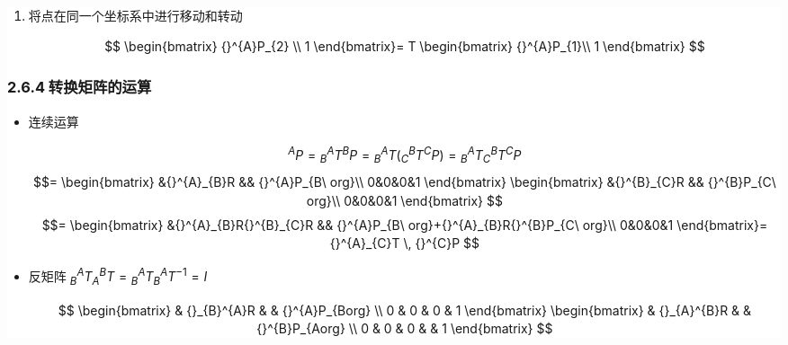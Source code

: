   1. 将点在同一个坐标系中进行移动和转动

     $$
    \begin{bmatrix}
     {}^{A}P_{2} \\
     1
     \end{bmatrix}=
     T
     \begin{bmatrix}
     {}^{A}P_{1}\\
     1
     \end{bmatrix}
     $$

### 2.6.4 转换矩阵的运算

- 连续运算
  
  $$
  {}^{A}P={}_{B}^{A}T^{B}P={}_{B}^{A}T({}_{C}^{B}T^{C}P)={}_{B}^{A}T{}_{C}^{B}T^{C}P
  $$
  $$=
  \begin{bmatrix}
  &{}^{A}_{B}R && {}^{A}P_{B\ org}\\
  0&0&0&1
  \end{bmatrix}
  \begin{bmatrix}
  &{}^{B}_{C}R && {}^{B}P_{C\ org}\\
  0&0&0&1
  \end{bmatrix}
  $$
  $$=
  \begin{bmatrix}
  &{}^{A}_{B}R{}^{B}_{C}R && {}^{A}P_{B\ org}+{}^{A}_{B}R{}^{B}P_{C\ org}\\
  0&0&0&1
  \end{bmatrix}=
  {}^{A}_{C}T \, {}^{C}P
  $$

- 反矩阵
  ${}^{A}_{B}T{}^{B}_{A}T = {}^{A}_{B}T{}^{A}_{B}T^{-1} = I$

  $$
  \begin{bmatrix}
  & {}_{B}^{A}R & & {}^{A}P_{Borg} \\
  0 & 0 & 0 & 1
  \end{bmatrix}
  \begin{bmatrix}
  & {}_{A}^{B}R & & {}^{B}P_{Aorg} \\
  0 & 0 & 0 & & 1
  \end{bmatrix}
  $$
